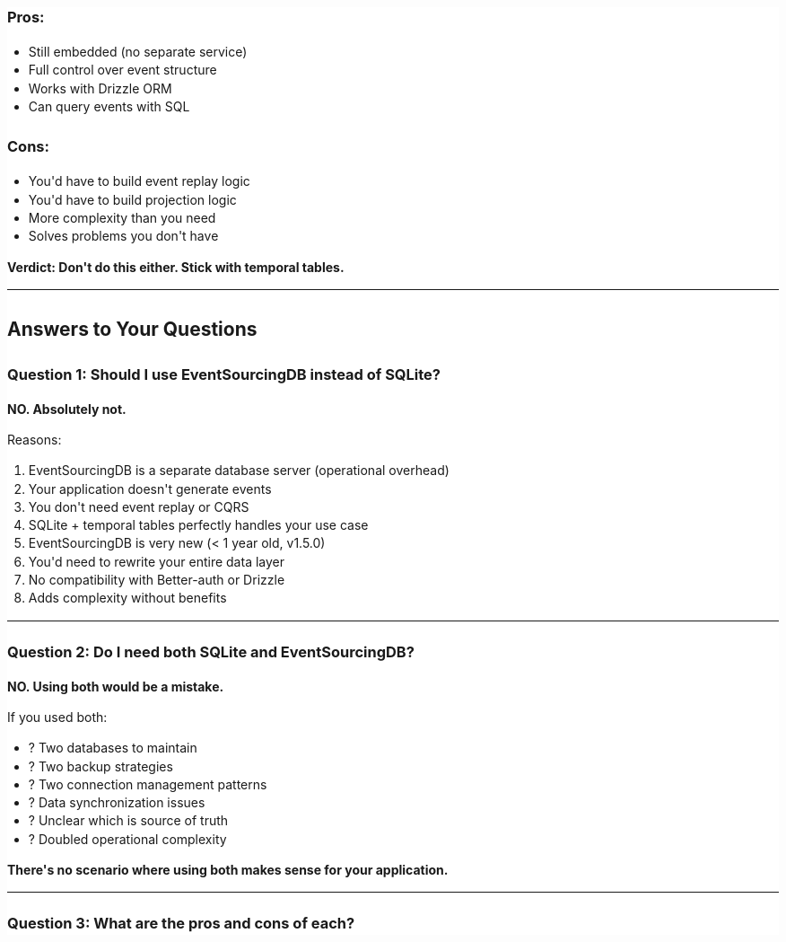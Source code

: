 ### Pros:
- Still embedded (no separate service)
- Full control over event structure
- Works with Drizzle ORM
- Can query events with SQL

### Cons:
- You'd have to build event replay logic
- You'd have to build projection logic
- More complexity than you need
- Solves problems you don't have

**Verdict: Don't do this either. Stick with temporal tables.**

---

## Answers to Your Questions

### Question 1: Should I use EventSourcingDB instead of SQLite?

**NO. Absolutely not.**

Reasons:
1. EventSourcingDB is a separate database server (operational overhead)
2. Your application doesn't generate events
3. You don't need event replay or CQRS
4. SQLite + temporal tables perfectly handles your use case
5. EventSourcingDB is very new (< 1 year old, v1.5.0)
6. You'd need to rewrite your entire data layer
7. No compatibility with Better-auth or Drizzle
8. Adds complexity without benefits

---

### Question 2: Do I need both SQLite and EventSourcingDB?

**NO. Using both would be a mistake.**

If you used both:
- ? Two databases to maintain
- ? Two backup strategies
- ? Two connection management patterns
- ? Data synchronization issues
- ? Unclear which is source of truth
- ? Doubled operational complexity

**There's no scenario where using both makes sense for your application.**

---

### Question 3: What are the pros and cons of each?

